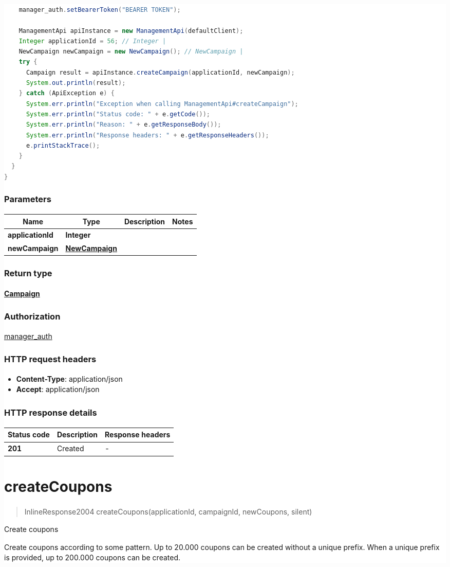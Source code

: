 ```java
    manager_auth.setBearerToken("BEARER TOKEN");

    ManagementApi apiInstance = new ManagementApi(defaultClient);
    Integer applicationId = 56; // Integer | 
    NewCampaign newCampaign = new NewCampaign(); // NewCampaign | 
    try {
      Campaign result = apiInstance.createCampaign(applicationId, newCampaign);
      System.out.println(result);
    } catch (ApiException e) {
      System.err.println("Exception when calling ManagementApi#createCampaign");
      System.err.println("Status code: " + e.getCode());
      System.err.println("Reason: " + e.getResponseBody());
      System.err.println("Response headers: " + e.getResponseHeaders());
      e.printStackTrace();
    }
  }
}
```

### Parameters

Name | Type | Description  | Notes
------------- | ------------- | ------------- | -------------
 **applicationId** | **Integer**|  |
 **newCampaign** | [**NewCampaign**](NewCampaign.md)|  |

### Return type

[**Campaign**](Campaign.md)

### Authorization

[manager_auth](../README.md#manager_auth)

### HTTP request headers

 - **Content-Type**: application/json
 - **Accept**: application/json

### HTTP response details
| Status code | Description | Response headers |
|-------------|-------------|------------------|
**201** | Created |  -  |

<a name="createCoupons"></a>
# **createCoupons**
> InlineResponse2004 createCoupons(applicationId, campaignId, newCoupons, silent)

Create coupons

Create coupons according to some pattern. Up to 20.000 coupons can be created without a unique prefix. When a unique prefix is provided, up to 200.000 coupons can be created.
